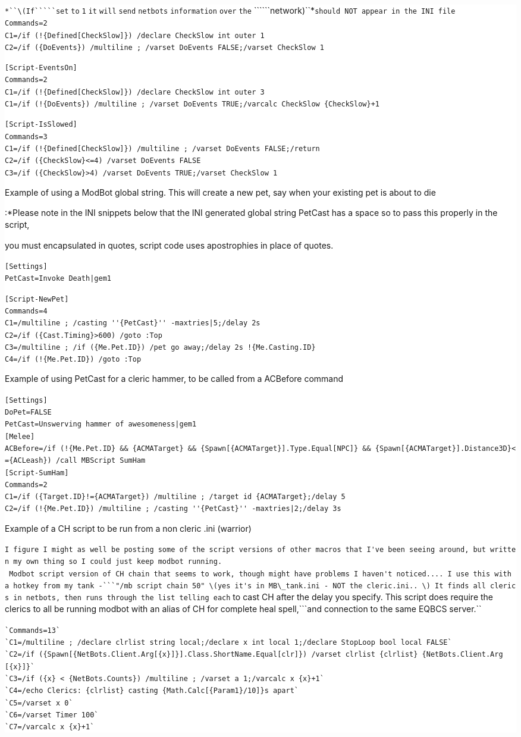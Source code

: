 ``````*``\(If`````set`````` `to` `1` `it` `will` `send` `netbots` `information` `over` `the` ``````network)``\*`should NOT appear in the INI file`    
`Commands=2`  
`C1=/if (!{Defined[CheckSlow]}) /declare CheckSlow int outer 1`  
`C2=/if ({DoEvents}) /multiline ; /varset DoEvents FALSE;/varset CheckSlow 1`

`[Script-EventsOn]`  
`Commands=2`  
`C1=/if (!{Defined[CheckSlow]}) /declare CheckSlow int outer 3`  
`C1=/if (!{DoEvents}) /multiline ; /varset DoEvents TRUE;/varcalc CheckSlow {CheckSlow}+1`

`[Script-IsSlowed]`  
`Commands=3`  
`C1=/if (!{Defined[CheckSlow]}) /multiline ; /varset DoEvents FALSE;/return`  
`C2=/if ({CheckSlow}<=4) /varset DoEvents FALSE`  
`C3=/if ({CheckSlow}>4) /varset DoEvents TRUE;/varset CheckSlow 1`

Example of using a ModBot global string. This will create a new pet, say when your existing pet is about to die

:\*Please note in the INI snippets below that the INI generated global string PetCast has a space so to pass this properly in the script,

you must encapsulated in quotes, script code uses apostrophies in place of quotes.

`[Settings]`  
`PetCast=Invoke Death|gem1`

`[Script-NewPet]`  
`Commands=4`  
`C1=/multiline ; /casting ''{PetCast}'' -maxtries|5;/delay 2s`  
`C2=/if ({Cast.Timing}>600) /goto :Top`  
`C3=/multiline ; /if ({Me.Pet.ID}) /pet go away;/delay 2s !{Me.Casting.ID}`  
`C4=/if (!{Me.Pet.ID}) /goto :Top`

Example of using PetCast for a cleric hammer, to be called from a ACBefore command

`[Settings]`  
`DoPet=FALSE`  
`PetCast=Unswerving hammer of awesomeness|gem1`  
`[Melee]`  
`ACBefore=/if (!{Me.Pet.ID} && {ACMATarget} && {Spawn[{ACMATarget}].Type.Equal[NPC]} && {Spawn[{ACMATarget}].Distance3D}<={ACLeash}) /call MBScript SumHam`  
`[Script-SumHam]`  
`Commands=2`  
`C1=/if ({Target.ID}!={ACMATarget}) /multiline ; /target id {ACMATarget};/delay 5`  
`C2=/if (!{Me.Pet.ID}) /multiline ; /casting ''{PetCast}'' -maxtries|2;/delay 3s`

Example of a CH script to be run from a non cleric .ini \(warrior\)

`I figure I might as well be posting some of the script versions of other macros that I've been seeing around, but written my own thing so I could just keep modbot running.`  
````` Modbot script version of CH chain that seems to work, though might have problems I haven't noticed.... I use this with a hotkey from my tank -```"/mb script chain 50" \(yes it's in MB\_tank.ini - NOT the cleric.ini.. \) It finds all clerics in netbots, then runs through the list telling each````` to cast CH after the delay you specify. This script does require the clerics to all be running modbot with an alias of CH for complete heal spell,```and connection to the same EQBCS server.``

```text
`Commands=13`  
`C1=/multiline ; /declare clrlist string local;/declare x int local 1;/declare StopLoop bool local FALSE`  
`C2=/if ({Spawn[{NetBots.Client.Arg[{x}]}].Class.ShortName.Equal[clr]}) /varset clrlist {clrlist} {NetBots.Client.Arg[{x}]}`  
`C3=/if ({x} < {NetBots.Counts}) /multiline ; /varset a 1;/varcalc x {x}+1`  
`C4=/echo Clerics: {clrlist} casting {Math.Calc[{Param1}/10]}s apart`  
`C5=/varset x 0`  
`C6=/varset Timer 100`  
`C7=/varcalc x {x}+1`  
``````